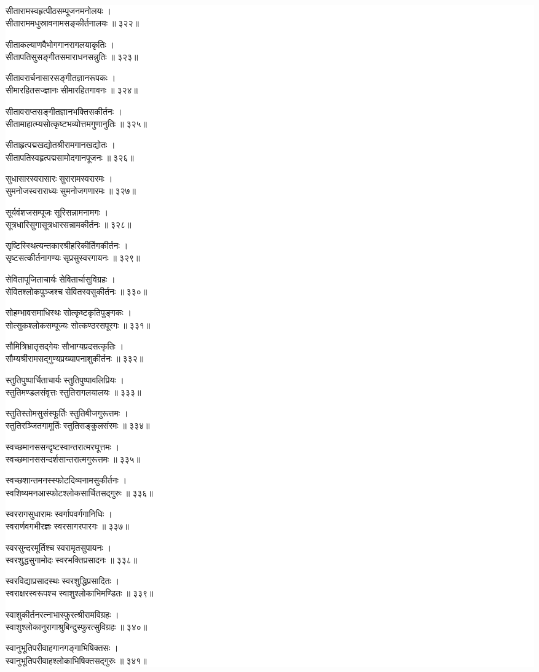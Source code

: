 सीतारामस्वहृत्पीठसम्पूजनमनोलयः ।  
सीताराममधुस्रावनामसङ्कीर्तनालयः ॥ ३२२॥  
  
सीताकल्याणवैभोगगानरागलयाकृतिः ।  
सीतापतिसुसङ्गीतसमाराधनसन्नुतिः ॥ ३२३॥  
  
सीतावरार्चनासारसङ्गीतज्ञानरूपकः ।  
सीमारहितसज्ज्ञानः सीमारहितगावनः ॥ ३२४॥  
  
सीतावराप्तसङ्गीतज्ञानभक्तिसकीर्तनः ।  
सीतामाहात्म्यसोत्कृष्टभव्योत्तमगुणानुतिः ॥ ३२५॥  
  
सीताहृत्पद्मखद्योतश्रीरामगानखद्योतः ।  
सीतापतिस्वहृत्पद्मसामोदगानपूजनः ॥ ३२६॥  
  
सुधासारस्वरासारः सुरारामस्वरारमः ।  
सुमनोजस्वराराध्यः सुमनोजगणारमः ॥ ३२७॥  
  
सूर्यवंशजसम्पूजः सूरिसन्नामनामगः ।  
सूत्रधारिसुगासूत्रधारसन्नामकीर्तनः ॥ ३२८॥  
  
सृष्टिस्स्थित्यन्तकारश्रीहरिकीर्तिगकीर्तनः ।  
सृष्टसत्कीर्तनागण्यः सृप्रसुस्वरगायनः ॥ ३२९॥  
  
सेवितापूजिताचार्यः सेवितार्चासुविग्रहः ।  
सेवितश्लोकपुञ्जश्च सेवितस्वसुकीर्तनः ॥ ३३०॥  
  
सोहम्भावसमाधिस्थः सोत्कृष्टकृतिपुङ्गकः ।  
सोत्सुकश्लोकसम्पूज्यः सोत्कण्ठरसपूरगः ॥ ३३१॥  
  
सौमित्रिभ्रातृसद्गेयः सौभाग्यप्रदसत्कृतिः ।  
सौम्यश्रीरामसद्गुण्यप्रख्यापनाशुकीर्तनः ॥ ३३२॥  
  
स्तुतिपुष्पार्चिताचार्यः स्तुतिपुष्पावलिप्रियः ।  
स्तुतिमण्डलसंवृत्तः स्तुतिरागलयालयः ॥ ३३३॥  
  
स्तुतिस्तोमसुसंस्फूर्तिः स्तुतिबीजगुरूत्तमः ।  
स्तुतिरञ्जितगामूर्तिः स्तुतिसङ्कुलसंरमः ॥ ३३४॥  
  
स्वच्छमानससन्दृष्टस्वान्तरात्मरघूत्तमः ।  
स्वच्छमानससन्दर्शसान्तरात्मगुरूत्तमः ॥ ३३५॥  
  
स्वच्छशान्तमनस्स्फोटदिव्यनामसुकीर्तनः ।  
स्वशिष्यमनआस्फोटश्लोकसार्चितसद्गुरुः ॥ ३३६॥  
  
स्वररागसुधारामः स्वर्गापवर्गगानिधिः ।  
स्वरार्णवगभीरज्ञः स्वरसागरपारगः ॥ ३३७॥  
  
स्वरसुन्दरमूर्तिश्च स्वरामृतसुपायनः ।  
स्वरशुद्धसुगामोदः स्वरभक्तिप्रसादनः ॥ ३३८॥  
  
स्वरविद्याप्रसादस्थः स्वरशुद्धिप्रसादितः ।  
स्वराक्षरस्वरूपश्च स्वाशुश्लोकाभिमण्डितः ॥ ३३९॥  
  
स्वाशुकीर्तनरत्नाभास्फुरत्श्रीरामविग्रहः ।  
स्वाशुश्लोकानुरागाश्रुबिन्दुस्फुरत्सुविग्रहः ॥ ३४०॥  
  
स्वानुभूतिपरीवाहगानगङ्गाभिषिक्तसः ।  
स्वानुभूतिपरीवाहश्लोकाभिषिक्तसद्गुरुः ॥ ३४१॥  
  